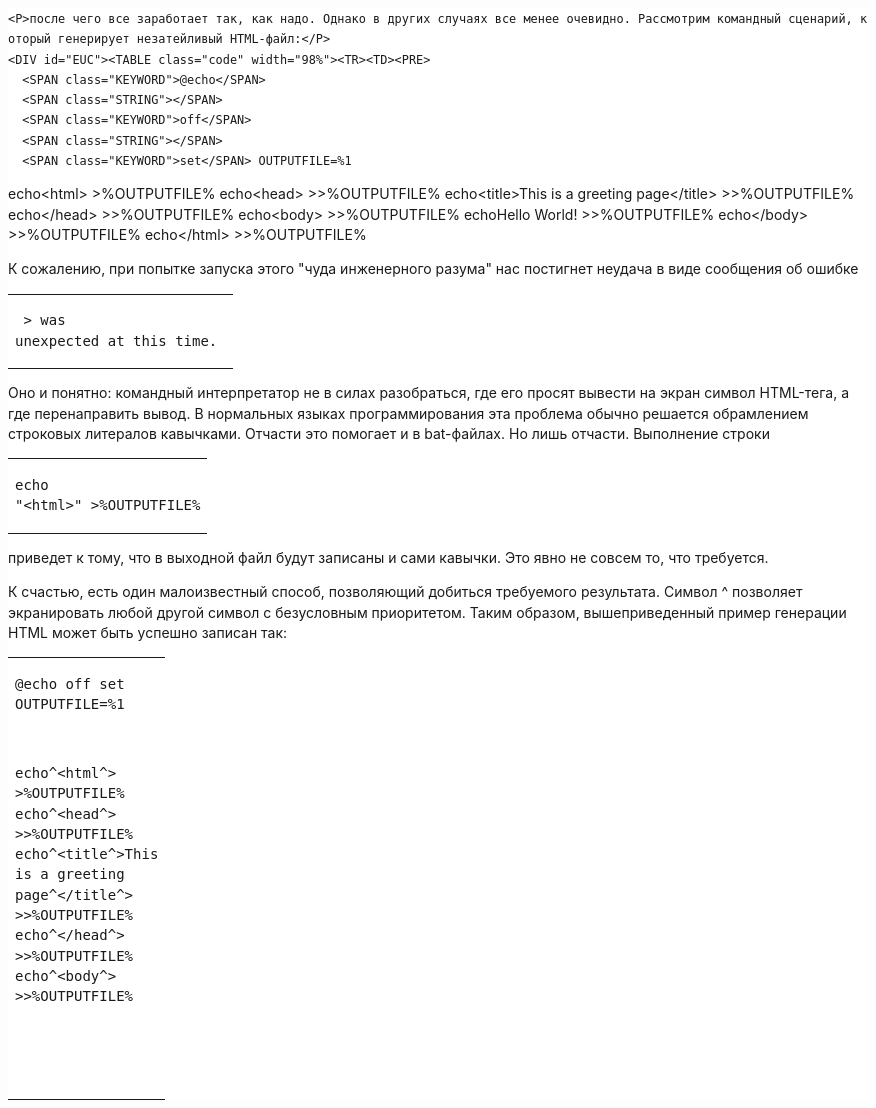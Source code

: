     <P>после чего все заработает так, как надо. Однако в других случаях все менее очевидно. Рассмотрим командный сценарий, который генерирует незатейливый HTML-файл:</P>
    <DIV id="EUC"><TABLE class="code" width="98%"><TR><TD><PRE>
      <SPAN class="KEYWORD">@echo</SPAN>
      <SPAN class="STRING"></SPAN>
      <SPAN class="KEYWORD">off</SPAN>
      <SPAN class="STRING"></SPAN>
      <SPAN class="KEYWORD">set</SPAN> OUTPUTFILE=%1

<SPAN class="KEYWORD">echo</SPAN><SPAN class="STRING">&lt;html&gt;</SPAN>                                  &gt;%OUTPUTFILE%
<SPAN class="KEYWORD">echo</SPAN><SPAN class="STRING">&lt;head&gt;</SPAN>                                 &gt;&gt;%OUTPUTFILE%
<SPAN class="KEYWORD">echo</SPAN><SPAN class="STRING">&lt;title&gt;This is a greeting page&lt;/title&gt;</SPAN> &gt;&gt;%OUTPUTFILE%
<SPAN class="KEYWORD">echo</SPAN><SPAN class="STRING">&lt;/head&gt;</SPAN>                                &gt;&gt;%OUTPUTFILE%
<SPAN class="KEYWORD">echo</SPAN><SPAN class="STRING">&lt;body&gt;</SPAN>                                 &gt;&gt;%OUTPUTFILE%
<SPAN class="KEYWORD">echo</SPAN><SPAN class="STRING">Hello World!</SPAN>                           &gt;&gt;%OUTPUTFILE%
<SPAN class="KEYWORD">echo</SPAN><SPAN class="STRING">&lt;/body&gt;</SPAN>                                &gt;&gt;%OUTPUTFILE%
<SPAN class="KEYWORD">echo</SPAN><SPAN class="STRING">&lt;/html&gt;</SPAN>                                &gt;&gt;%OUTPUTFILE%
</PRE></TD></TR></TABLE></DIV>
    <P>К сожалению, при попытке запуска этого "чуда инженерного разума" нас постигнет неудача в виде сообщения об ошибке</P>
    <DIV id="E2D"><TABLE class="code" width="98%"><TR><TD><PRE>
&gt; was unexpected at this time.
</PRE></TD></TR></TABLE></DIV>
    <P>Оно и понятно: командный интерпретатор не в силах разобраться, где его просят вывести на экран символ HTML-тега, а где перенаправить вывод. В нормальных языках программирования эта проблема обычно решается обрамлением строковых литералов кавычками. Отчасти это помогает и в bat-файлах. Но лишь отчасти. Выполнение строки</P>
    <DIV id="E6D"><TABLE class="code" width="98%"><TR><TD><PRE>
      <SPAN class="KEYWORD">echo</SPAN>
      <SPAN class="STRING">"&lt;html&gt;"</SPAN>                                 &gt;%OUTPUTFILE%
</PRE></TD></TR></TABLE></DIV>
    <P>приведет к тому, что в выходной файл будут записаны и сами кавычки. Это явно не совсем то, что требуется.</P>
    <P>К счастью, есть один малоизвестный способ, позволяющий добиться требуемого результата. Символ ^ позволяет экранировать любой другой символ с безусловным приоритетом. Таким образом, вышеприведенный пример генерации HTML может быть успешно записан так:</P>
    <DIV id="EKE"><TABLE class="code" width="98%"><TR><TD><PRE>
      <SPAN class="KEYWORD">@echo</SPAN> off
<SPAN class="KEYWORD">set</SPAN> OUTPUTFILE=%1

<SPAN class="KEYWORD">echo</SPAN><SPAN class="ACCENT">^</SPAN><SPAN class="STRING">&lt;html</SPAN><SPAN class="ACCENT">^</SPAN><SPAN class="STRING">&gt;</SPAN>                                    &gt;%OUTPUTFILE%
<SPAN class="KEYWORD">echo</SPAN><SPAN class="ACCENT">^</SPAN><SPAN class="STRING">&lt;head</SPAN><SPAN class="ACCENT">^</SPAN><SPAN class="STRING">&gt;</SPAN>                                   &gt;&gt;%OUTPUTFILE%
<SPAN class="KEYWORD">echo</SPAN><SPAN class="ACCENT">^</SPAN><SPAN class="STRING">&lt;title</SPAN><SPAN class="ACCENT">^</SPAN><SPAN class="STRING">&gt;This is a greeting page</SPAN><SPAN class="ACCENT">^</SPAN><SPAN class="STRING">&lt;/title</SPAN><SPAN class="ACCENT">^</SPAN><SPAN class="STRING">&gt;</SPAN> &gt;&gt;%OUTPUTFILE%
<SPAN class="KEYWORD">echo</SPAN><SPAN class="ACCENT">^</SPAN><SPAN class="STRING">&lt;/head</SPAN><SPAN class="ACCENT">^</SPAN><SPAN class="STRING">&gt;</SPAN>                                  &gt;&gt;%OUTPUTFILE%
<SPAN class="KEYWORD">echo</SPAN><SPAN class="ACCENT">^</SPAN><SPAN class="STRING">&lt;body</SPAN><SPAN class="ACCENT">^</SPAN><SPAN class="STRING">&gt;</SPAN>                                   &gt;&gt;%OUTPUTFILE%